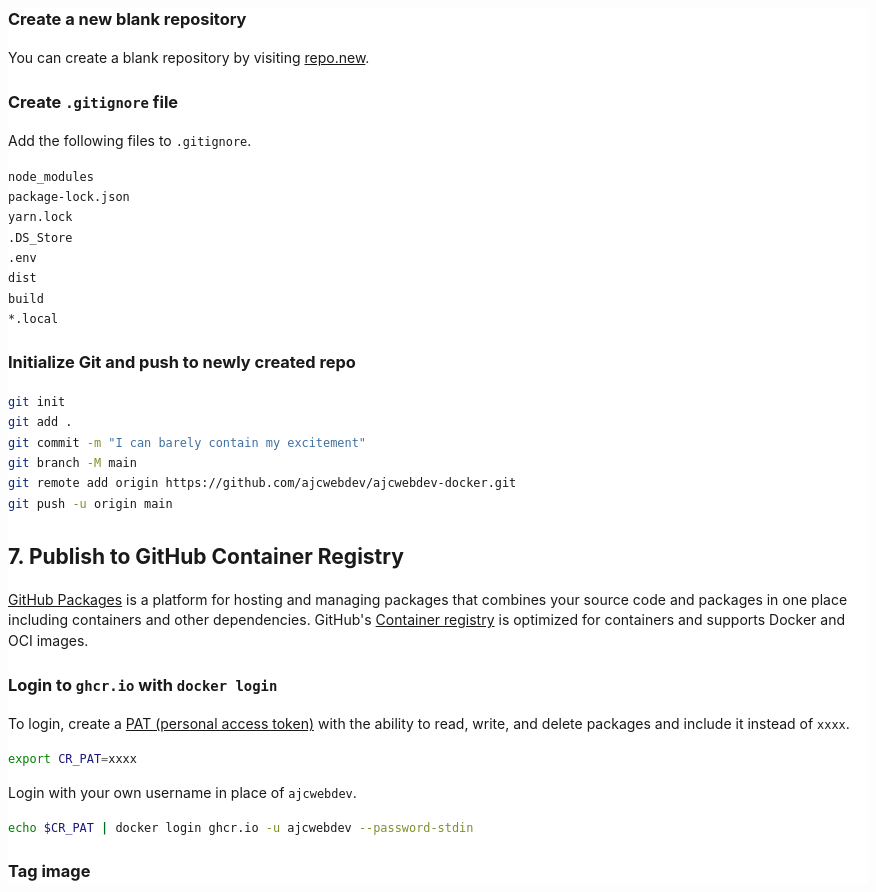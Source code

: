 ### Create a new blank repository

You can create a blank repository by visiting [repo.new](https://repo.new).

### Create `.gitignore` file

Add the following files to `.gitignore`.

```
node_modules
package-lock.json
yarn.lock
.DS_Store
.env
dist
build
*.local
```

### Initialize Git and push to newly created repo

```bash
git init
git add .
git commit -m "I can barely contain my excitement"
git branch -M main
git remote add origin https://github.com/ajcwebdev/ajcwebdev-docker.git
git push -u origin main
```

## 7. Publish to GitHub Container Registry

[GitHub Packages](https://docs.github.com/en/packages/learn-github-packages/introduction-to-github-packages) is a platform for hosting and managing packages that combines your source code and packages in one place including containers and other dependencies. GitHub's [Container registry](https://docs.github.com/en/packages/working-with-a-github-packages-registry/working-with-the-container-registry) is optimized for containers and supports Docker and OCI images.

### Login to `ghcr.io` with `docker login` 

To login, create a [PAT (personal access token)](https://docs.github.com/en/github/authenticating-to-github/keeping-your-account-and-data-secure/creating-a-personal-access-token) with the ability to read, write, and delete packages and include it instead of `xxxx`.

```bash
export CR_PAT=xxxx
```

Login with your own username in place of `ajcwebdev`.

```bash
echo $CR_PAT | docker login ghcr.io -u ajcwebdev --password-stdin
```

### Tag image
